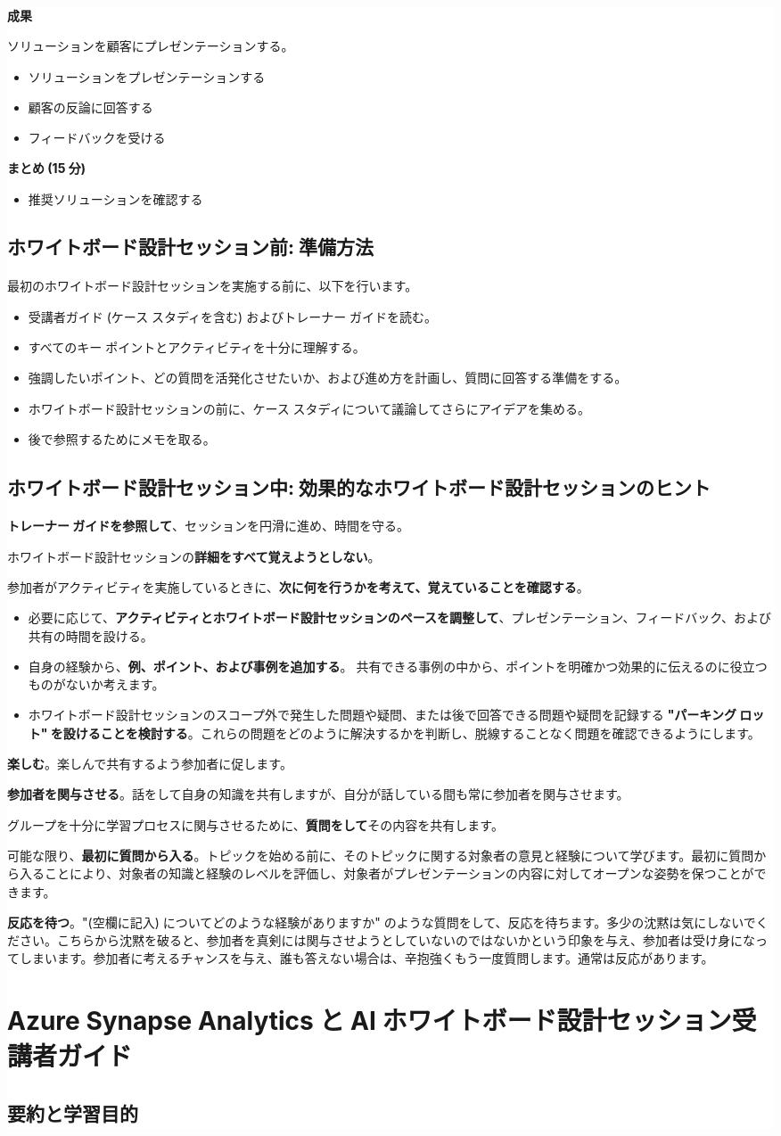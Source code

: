 **成果**

ソリューションを顧客にプレゼンテーションする。

- ソリューションをプレゼンテーションする

- 顧客の反論に回答する

- フィードバックを受ける

**まとめ (15 分)**

- 推奨ソリューションを確認する

## ホワイトボード設計セッション前: 準備方法

最初のホワイトボード設計セッションを実施する前に、以下を行います。

- 受講者ガイド (ケース スタディを含む) およびトレーナー ガイドを読む。

- すべてのキー ポイントとアクティビティを十分に理解する。

- 強調したいポイント、どの質問を活発化させたいか、および進め方を計画し、質問に回答する準備をする。

- ホワイトボード設計セッションの前に、ケース スタディについて議論してさらにアイデアを集める。

- 後で参照するためにメモを取る。

## ホワイトボード設計セッション中: 効果的なホワイトボード設計セッションのヒント

**トレーナー ガイドを参照して**、セッションを円滑に進め、時間を守る。

ホワイトボード設計セッションの**詳細をすべて覚えようとしない**。

参加者がアクティビティを実施しているときに、**次に何を行うかを考えて、覚えていることを確認する**。

- 必要に応じて、**アクティビティとホワイトボード設計セッションのペースを調整して**、プレゼンテーション、フィードバック、および共有の時間を設ける。

- 自身の経験から、**例、ポイント、および事例を追加する**。 共有できる事例の中から、ポイントを明確かつ効果的に伝えるのに役立つものがないか考えます。

- ホワイトボード設計セッションのスコープ外で発生した問題や疑問、または後で回答できる問題や疑問を記録する **"パーキング ロット" を設けることを検討する**。これらの問題をどのように解決するかを判断し、脱線することなく問題を確認できるようにします。

**楽しむ**。楽しんで共有するよう参加者に促します。

**参加者を関与させる**。話をして自身の知識を共有しますが、自分が話している間も常に参加者を関与させます。

グループを十分に学習プロセスに関与させるために、**質問をして**その内容を共有します。

可能な限り、**最初に質問から入る**。トピックを始める前に、そのトピックに関する対象者の意見と経験について学びます。最初に質問から入ることにより、対象者の知識と経験のレベルを評価し、対象者がプレゼンテーションの内容に対してオープンな姿勢を保つことができます。

**反応を待つ**。"(空欄に記入) についてどのような経験がありますか" のような質問をして、反応を待ちます。多少の沈黙は気にしないでください。こちらから沈黙を破ると、参加者を真剣には関与させようとしていないのではないかという印象を与え、参加者は受け身になってしまいます。参加者に考えるチャンスを与え、誰も答えない場合は、辛抱強くもう一度質問します。通常は反応があります。

# Azure Synapse Analytics と AI ホワイトボード設計セッション受講者ガイド

## 要約と学習目的
